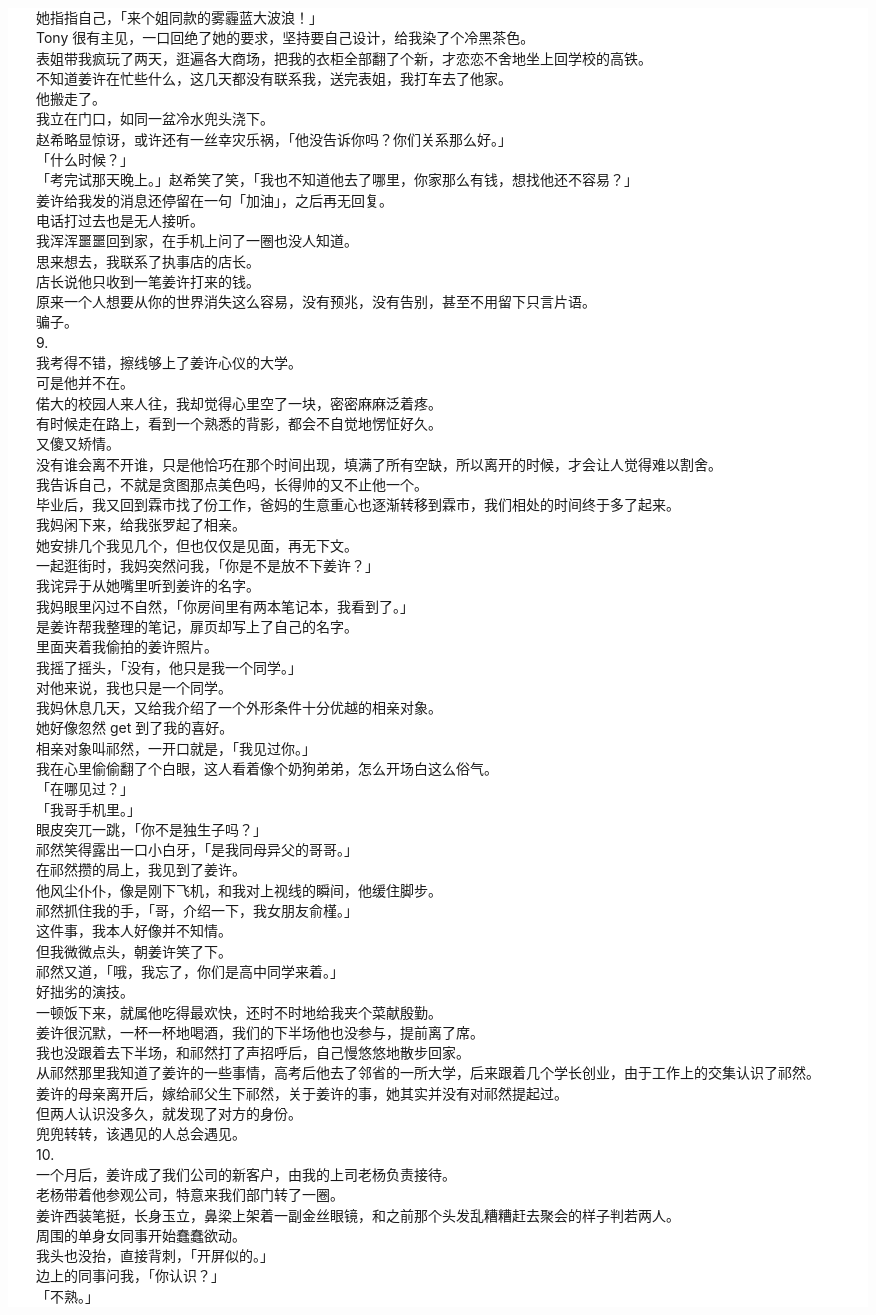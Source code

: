 &emsp;&emsp;她指指自己，「来个姐同款的雾霾蓝大波浪！」  
&emsp;&emsp;Tony 很有主见，一口回绝了她的要求，坚持要自己设计，给我染了个冷黑茶色。  
&emsp;&emsp;表姐带我疯玩了两天，逛遍各大商场，把我的衣柜全部翻了个新，才恋恋不舍地坐上回学校的高铁。  
&emsp;&emsp;不知道姜许在忙些什么，这几天都没有联系我，送完表姐，我打车去了他家。  
&emsp;&emsp;他搬走了。  
&emsp;&emsp;我立在门口，如同一盆冷水兜头浇下。  
&emsp;&emsp;赵希略显惊讶，或许还有一丝幸灾乐祸，「他没告诉你吗？你们关系那么好。」  
&emsp;&emsp;「什么时候？」  
&emsp;&emsp;「考完试那天晚上。」赵希笑了笑，「我也不知道他去了哪里，你家那么有钱，想找他还不容易？」  
&emsp;&emsp;姜许给我发的消息还停留在一句「加油」，之后再无回复。  
&emsp;&emsp;电话打过去也是无人接听。  
&emsp;&emsp;我浑浑噩噩回到家，在手机上问了一圈也没人知道。  
&emsp;&emsp;思来想去，我联系了执事店的店长。  
&emsp;&emsp;店长说他只收到一笔姜许打来的钱。  
&emsp;&emsp;原来一个人想要从你的世界消失这么容易，没有预兆，没有告别，甚至不用留下只言片语。  
&emsp;&emsp;骗子。  
&emsp;&emsp;9.  
&emsp;&emsp;我考得不错，擦线够上了姜许心仪的大学。  
&emsp;&emsp;可是他并不在。  
&emsp;&emsp;偌大的校园人来人往，我却觉得心里空了一块，密密麻麻泛着疼。  
&emsp;&emsp;有时候走在路上，看到一个熟悉的背影，都会不自觉地愣怔好久。  
&emsp;&emsp;又傻又矫情。  
&emsp;&emsp;没有谁会离不开谁，只是他恰巧在那个时间出现，填满了所有空缺，所以离开的时候，才会让人觉得难以割舍。  
&emsp;&emsp;我告诉自己，不就是贪图那点美色吗，长得帅的又不止他一个。  
&emsp;&emsp;毕业后，我又回到霖市找了份工作，爸妈的生意重心也逐渐转移到霖市，我们相处的时间终于多了起来。  
&emsp;&emsp;我妈闲下来，给我张罗起了相亲。  
&emsp;&emsp;她安排几个我见几个，但也仅仅是见面，再无下文。  
&emsp;&emsp;一起逛街时，我妈突然问我，「你是不是放不下姜许？」  
&emsp;&emsp;我诧异于从她嘴里听到姜许的名字。  
&emsp;&emsp;我妈眼里闪过不自然，「你房间里有两本笔记本，我看到了。」  
&emsp;&emsp;是姜许帮我整理的笔记，扉页却写上了自己的名字。  
&emsp;&emsp;里面夹着我偷拍的姜许照片。  
&emsp;&emsp;我摇了摇头，「没有，他只是我一个同学。」  
&emsp;&emsp;对他来说，我也只是一个同学。  
&emsp;&emsp;我妈休息几天，又给我介绍了一个外形条件十分优越的相亲对象。  
&emsp;&emsp;她好像忽然 get 到了我的喜好。  
&emsp;&emsp;相亲对象叫祁然，一开口就是，「我见过你。」  
&emsp;&emsp;我在心里偷偷翻了个白眼，这人看着像个奶狗弟弟，怎么开场白这么俗气。  
&emsp;&emsp;「在哪见过？」  
&emsp;&emsp;「我哥手机里。」  
&emsp;&emsp;眼皮突兀一跳，「你不是独生子吗？」  
&emsp;&emsp;祁然笑得露出一口小白牙，「是我同母异父的哥哥。」  
&emsp;&emsp;在祁然攒的局上，我见到了姜许。  
&emsp;&emsp;他风尘仆仆，像是刚下飞机，和我对上视线的瞬间，他缓住脚步。  
&emsp;&emsp;祁然抓住我的手，「哥，介绍一下，我女朋友俞槿。」  
&emsp;&emsp;这件事，我本人好像并不知情。  
&emsp;&emsp;但我微微点头，朝姜许笑了下。  
&emsp;&emsp;祁然又道，「哦，我忘了，你们是高中同学来着。」  
&emsp;&emsp;好拙劣的演技。  
&emsp;&emsp;一顿饭下来，就属他吃得最欢快，还时不时地给我夹个菜献殷勤。  
&emsp;&emsp;姜许很沉默，一杯一杯地喝酒，我们的下半场他也没参与，提前离了席。  
&emsp;&emsp;我也没跟着去下半场，和祁然打了声招呼后，自己慢悠悠地散步回家。  
&emsp;&emsp;从祁然那里我知道了姜许的一些事情，高考后他去了邻省的一所大学，后来跟着几个学长创业，由于工作上的交集认识了祁然。  
&emsp;&emsp;姜许的母亲离开后，嫁给祁父生下祁然，关于姜许的事，她其实并没有对祁然提起过。  
&emsp;&emsp;但两人认识没多久，就发现了对方的身份。  
&emsp;&emsp;兜兜转转，该遇见的人总会遇见。  
&emsp;&emsp;10.  
&emsp;&emsp;一个月后，姜许成了我们公司的新客户，由我的上司老杨负责接待。  
&emsp;&emsp;老杨带着他参观公司，特意来我们部门转了一圈。  
&emsp;&emsp;姜许西装笔挺，长身玉立，鼻梁上架着一副金丝眼镜，和之前那个头发乱糟糟赶去聚会的样子判若两人。  
&emsp;&emsp;周围的单身女同事开始蠢蠢欲动。  
&emsp;&emsp;我头也没抬，直接背刺，「开屏似的。」  
&emsp;&emsp;边上的同事问我，「你认识？」  
&emsp;&emsp;「不熟。」  